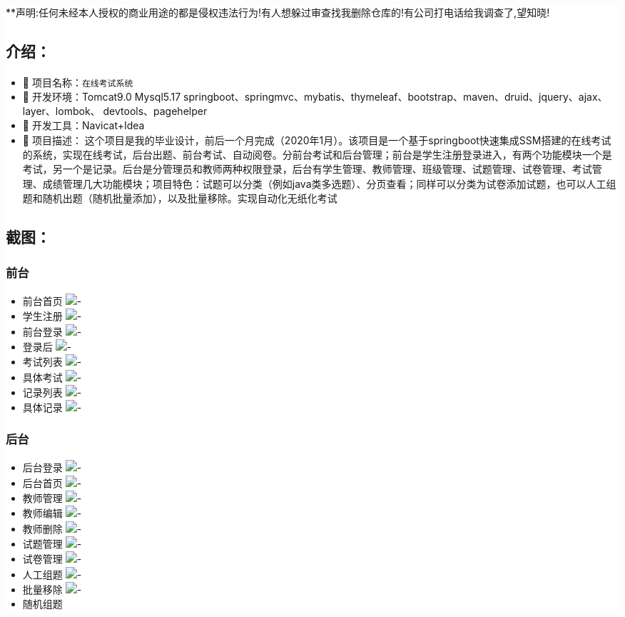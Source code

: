 **声明:任何未经本人授权的商业用途的都是侵权违法行为!有人想躲过审查找我删除仓库的!有公司打电话给我调查了,望知晓!

介绍：
----
*  项目名称：`在线考试系统`
*  开发环境：Tomcat9.0 Mysql5.17 springboot、springmvc、mybatis、thymeleaf、bootstrap、maven、druid、jquery、ajax、layer、lombok、              devtools、pagehelper 
*  开发工具：Navicat+Idea
*  项目描述： 这个项目是我的毕业设计，前后一个月完成（2020年1月）。该项目是一个基于springboot快速集成SSM搭建的在线考试的系统，实现在线考试，后台出题、前台考试、自动阅卷。分前台考试和后台管理；前台是学生注册登录进入，有两个功能模块一个是考试，另一个是记录。后台是分管理员和教师两种权限登录，后台有学生管理、教师管理、班级管理、试题管理、试卷管理、考试管理、成绩管理几大功能模块；项目特色：试题可以分类（例如java类多选题）、分页查看；同样可以分类为试卷添加试题，也可以人工组题和随机出题（随机批量添加），以及批量移除。实现自动化无纸化考试

截图：
----
### 前台
*  前台首页
<img src="https://github.com/shuzhao11/quiz/blob/master/images/Image.png" width="1080" heigh="720"/>-
*  学生注册
<img src="https://github.com/shuzhao11/quiz/blob/master/images/Image6regist.png" width="1080" heigh="720"/>-
*  前台登录
<img src="https://github.com/shuzhao11/quiz/blob/master/images/Image1.png" width="1080" heigh="720"/>-
*  登录后
<img src="https://github.com/shuzhao11/quiz/blob/master/images/Image3.png" width="1080" heigh="720"/>-
*  考试列表
<img src="https://github.com/shuzhao11/quiz/blob/master/images/Image4.png" width="1080" heigh="720"/>-
*  具体考试
<img src="https://github.com/shuzhao11/quiz/blob/master/images/Image5a.png" width="1080" heigh="720"/>-
*  记录列表
<img src="https://github.com/shuzhao11/quiz/blob/master/images/Image5.png" width="1080" heigh="720"/>-
*  具体记录
<img src="https://github.com/shuzhao11/quiz/blob/master/images/Image6.png" width="1080" heigh="720"/>-

### 后台
*  后台登录
<img src="https://github.com/shuzhao11/quiz/blob/master/images/Image2.png" width="1080" heigh="720"/>-
*  后台首页
<img src="https://github.com/shuzhao11/quiz/blob/master/images/Image7.png" width="1080" heigh="720"/>-
*  教师管理
<img src="https://github.com/shuzhao11/quiz/blob/master/images/Image8.png" width="1080" heigh="720"/>-
*  教师编辑
<img src="https://github.com/shuzhao11/quiz/blob/master/images/Image6tea.png" width="1080" heigh="720"/>-
*  教师删除
<img src="https://github.com/shuzhao11/quiz/blob/master/images/Image8del.png" width="1080" heigh="720"/>-
*  试题管理
<img src="https://github.com/shuzhao11/quiz/blob/master/images/Image9.png" width="1080" heigh="720"/>-
*  试卷管理
<img src="https://github.com/shuzhao11/quiz/blob/master/images/Image10.png" width="1080" heigh="720"/>-
*  人工组题
<img src="https://github.com/shuzhao11/quiz/blob/master/images/Image10per.png" width="1080" heigh="720"/>-
*  批量移除
<img src="https://github.com/shuzhao11/quiz/blob/master/images/Image10que.png" width="1080" heigh="720"/>-
*  随机组题